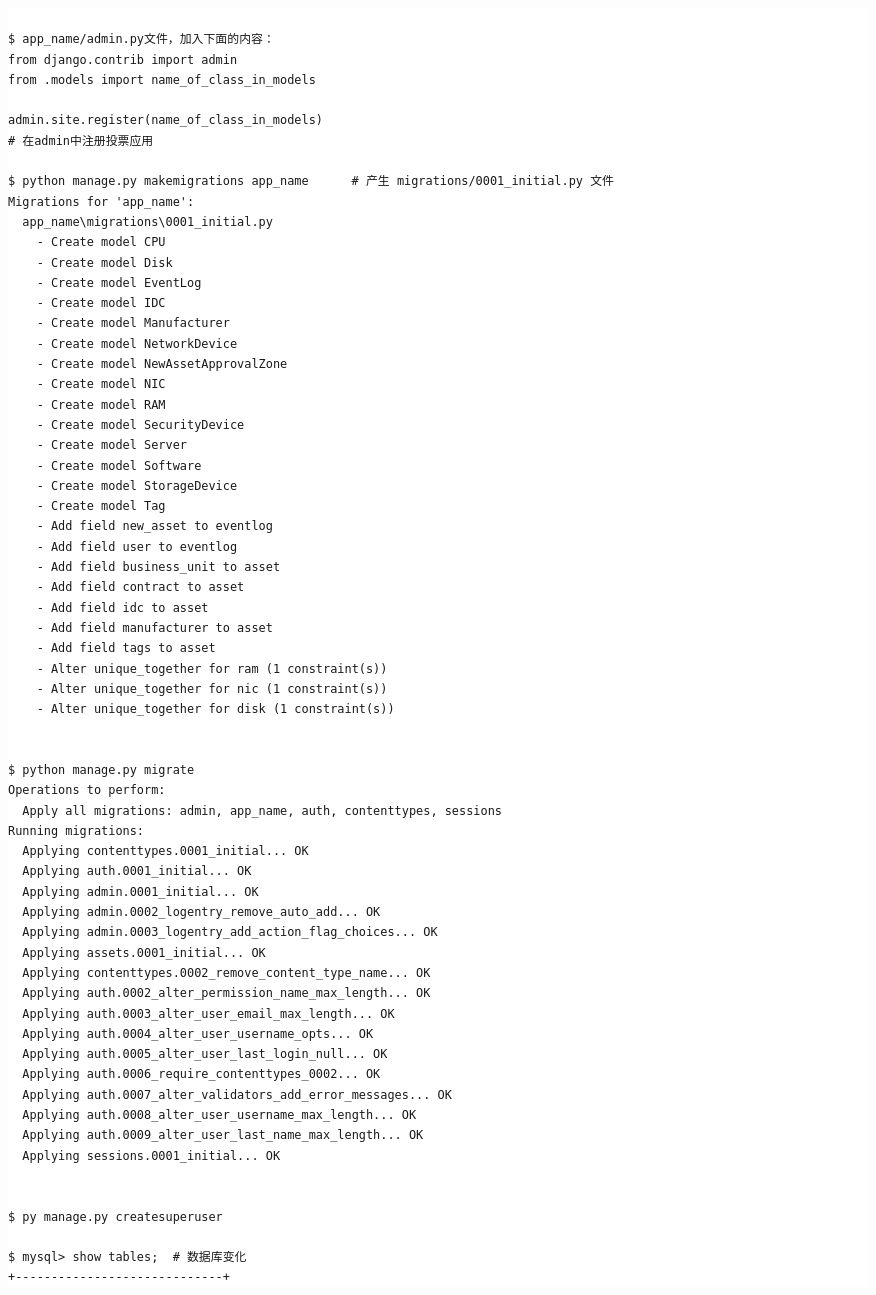 ```

$ app_name/admin.py文件，加入下面的内容：
from django.contrib import admin
from .models import name_of_class_in_models

admin.site.register(name_of_class_in_models) 
# 在admin中注册投票应用

$ python manage.py makemigrations app_name      # 产生 migrations/0001_initial.py 文件
Migrations for 'app_name':
  app_name\migrations\0001_initial.py
    - Create model CPU
    - Create model Disk
    - Create model EventLog
    - Create model IDC
    - Create model Manufacturer
    - Create model NetworkDevice
    - Create model NewAssetApprovalZone
    - Create model NIC
    - Create model RAM
    - Create model SecurityDevice
    - Create model Server
    - Create model Software
    - Create model StorageDevice
    - Create model Tag
    - Add field new_asset to eventlog
    - Add field user to eventlog
    - Add field business_unit to asset
    - Add field contract to asset
    - Add field idc to asset
    - Add field manufacturer to asset
    - Add field tags to asset
    - Alter unique_together for ram (1 constraint(s))
    - Alter unique_together for nic (1 constraint(s))
    - Alter unique_together for disk (1 constraint(s))

    
$ python manage.py migrate   
Operations to perform:
  Apply all migrations: admin, app_name, auth, contenttypes, sessions
Running migrations:
  Applying contenttypes.0001_initial... OK
  Applying auth.0001_initial... OK
  Applying admin.0001_initial... OK
  Applying admin.0002_logentry_remove_auto_add... OK
  Applying admin.0003_logentry_add_action_flag_choices... OK
  Applying assets.0001_initial... OK
  Applying contenttypes.0002_remove_content_type_name... OK
  Applying auth.0002_alter_permission_name_max_length... OK
  Applying auth.0003_alter_user_email_max_length... OK
  Applying auth.0004_alter_user_username_opts... OK
  Applying auth.0005_alter_user_last_login_null... OK
  Applying auth.0006_require_contenttypes_0002... OK
  Applying auth.0007_alter_validators_add_error_messages... OK
  Applying auth.0008_alter_user_username_max_length... OK
  Applying auth.0009_alter_user_last_name_max_length... OK
  Applying sessions.0001_initial... OK

  
$ py manage.py createsuperuser

$ mysql> show tables;  # 数据库变化
+-----------------------------+
```